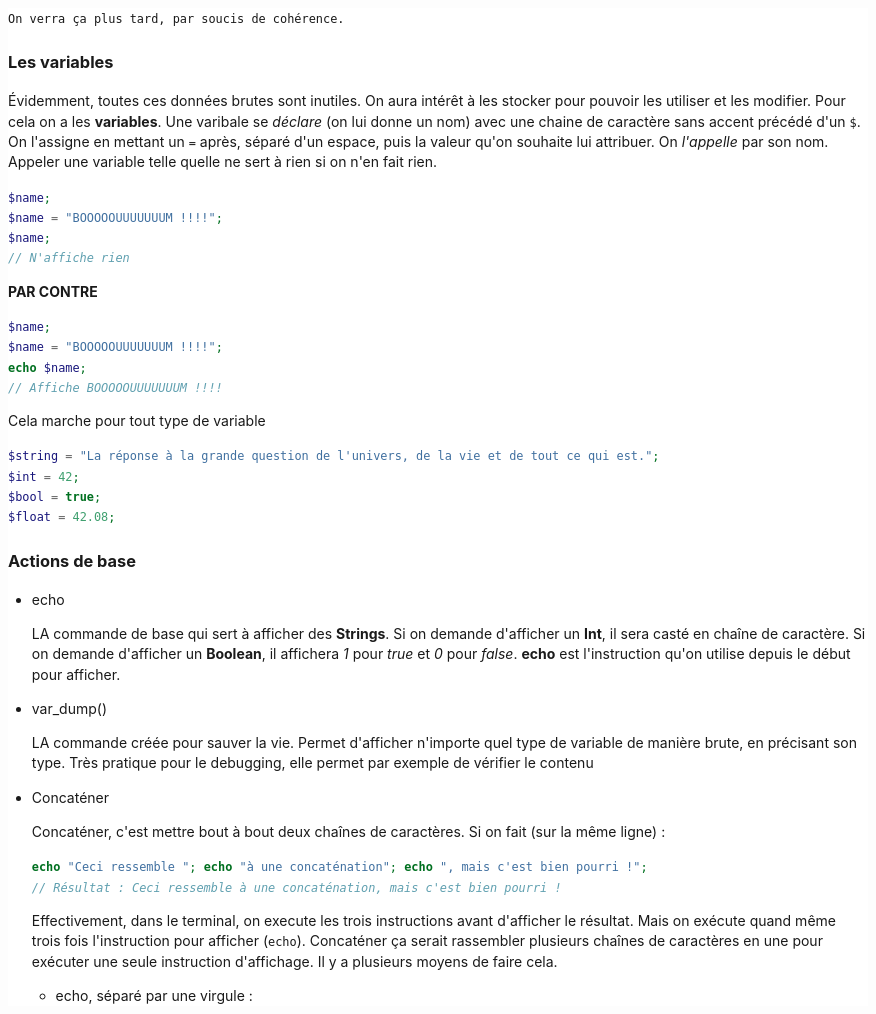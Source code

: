     On verra ça plus tard, par soucis de cohérence.

### Les variables

Évidemment, toutes ces données brutes sont inutiles. On aura intérêt à les stocker pour pouvoir les utiliser et les modifier. Pour cela on a les **variables**. Une varibale se *déclare* (on lui donne un nom) avec une chaine de caractère sans accent précédé d'un `$`. On l'assigne en mettant un `=` après, séparé d'un espace, puis la valeur qu'on souhaite lui attribuer. On *l'appelle* par son nom. Appeler une variable telle quelle ne sert à rien si on n'en fait rien.
```php
$name;
$name = "BOOOOOUUUUUUUM !!!!";
$name;
// N'affiche rien
``` 
**PAR CONTRE**
```php
$name;
$name = "BOOOOOUUUUUUUM !!!!";
echo $name;
// Affiche BOOOOOUUUUUUUM !!!!
``` 

Cela marche pour tout type de variable
```php
$string = "La réponse à la grande question de l'univers, de la vie et de tout ce qui est.";
$int = 42;
$bool = true;
$float = 42.08;
```

### Actions de base

* echo

    LA commande de base qui sert à afficher des **Strings**. Si on demande d'afficher un **Int**, il sera casté en chaîne de caractère. Si on demande d'afficher un **Boolean**, il affichera *1* pour *true* et *0* pour *false*. **echo** est l'instruction qu'on utilise depuis le début pour afficher.
    
* var_dump()

    LA commande créée pour sauver la vie. Permet d'afficher n'importe quel type de variable de manière brute, en précisant son type. Très pratique pour le debugging, elle permet par exemple de vérifier le contenu 
    
* Concaténer

    Concaténer, c'est mettre bout à bout deux chaînes de caractères. Si on fait (sur la même ligne) :
    ```php
    echo "Ceci ressemble "; echo "à une concaténation"; echo ", mais c'est bien pourri !";
    // Résultat : Ceci ressemble à une concaténation, mais c'est bien pourri !
    ```
    Effectivement, dans le terminal, on execute les trois instructions avant d'afficher le résultat. Mais on exécute quand même trois fois l'instruction pour afficher (`echo`). Concaténer ça serait rassembler plusieurs chaînes de caractères en une pour exécuter une seule instruction d'affichage. Il y a plusieurs moyens de faire cela.
    * echo, séparé par une virgule :
    